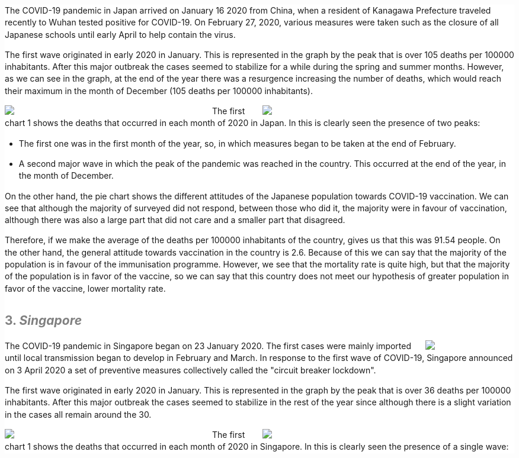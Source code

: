The COVID-19 pandemic in Japan arrived on January 16 2020 from China, when a resident of Kanagawa Prefecture traveled recently to Wuhan tested positive for COVID-19. On February 27, 2020, various measures were taken such as the closure of all Japanese schools until early April to help contain the virus. 

The first wave originated in early 2020 in January. This is represented in the graph by the peak that is over 105 deaths per 100000 inhabitants. After this major outbreak the cases seemed to stabilize for a while during the spring and summer months. However, as we can see in the graph, at the end of the year there was a resurgence increasing the number of deaths, which would reach their maximum in the month of December (105 deaths per 100000 inhabitants).

<div><img src="Japan VA.png" width="425px" align="right"></div>
<div><img src="Japan PDR.png" width="350px" align="left"></div>

The first chart 1 shows the deaths that occurred in each month of 2020 in Japan. In this is clearly seen the presence of two peaks: 

- The first one was in the first month of the year, so, in which measures began to be taken at the end of February. 

- A second major wave in which the peak of the pandemic was reached in the country. This occurred at the end of the year, in the month of December.

On the other hand, the pie chart shows the different attitudes of the Japanese population towards COVID-19 vaccination. We can see that although the majority of surveyed did not respond,  between those who did it, the majority were in favour of vaccination, although there was also a large part that did not care and a smaller part that disagreed. 

Therefore, if we make the average of the deaths per 100000 inhabitants of the country, gives us that this was 91.54 people. On the other hand, the general attitude towards vaccination in the country is 2.6. Because of this we can say that the majority of the population is in favour of the immunisation programme. However, we see that the mortality rate is quite high, but that the majority of the population is in favor of the vaccine, so we can say that this country does not meet our hypothesis of greater population in favor of the vaccine, lower mortality rate.

## <span style = 'color : gray;'> 3. *Singapore* </span>
<div><img src="sinpng.png" width="150px" align="right"></div>

The COVID-19 pandemic in Singapore began on 23 January 2020. The first cases were mainly imported until local transmission began to develop in February and March. In response to the first wave of COVID-19, Singapore announced on 3 April 2020 a set of preventive measures collectively called the "circuit breaker lockdown". 
 
The first wave originated in early 2020 in January. This is represented in the graph by the peak that is over 36 deaths per 100000 inhabitants. After this major outbreak the cases seemed to stabilize in the rest of the year since although there is a slight variation in the cases all remain around the 30.

<div><img src="Singapore VA.png" width="425px" align="right"></div>
<div><img src="Singapore PDR.png" width="350px" align="left"></div>

The first chart 1 shows the deaths that occurred in each month of 2020 in Singapore. In this is clearly seen the presence of a single wave: 
